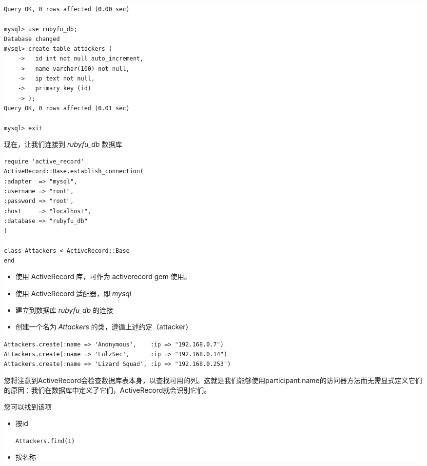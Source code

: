 ```
Query OK, 0 rows affected (0.00 sec)

mysql> use rubyfu_db;
Database changed
mysql> create table attackers (
    ->   id int not null auto_increment,
    ->   name varchar(100) not null,
    ->   ip text not null,
    ->   primary key (id)
    -> );
Query OK, 0 rows affected (0.01 sec)

mysql> exit 
```

现在，让我们连接到 *rubyfu_db* 数据库

```
require 'active_record'
ActiveRecord::Base.establish_connection(
:adapter  => "mysql",
:username => "root",
:password => "root",
:host     => "localhost",
:database => "rubyfu_db"
)

class Attackers < ActiveRecord::Base
end 
```

+   使用 ActiveRecord 库，可作为 activerecord gem 使用。

+   使用 ActiveRecord 适配器，即 *mysql*

+   建立到数据库 *rubyfu_db* 的连接

+   创建一个名为 *Attackers* 的类，遵循上述约定（attacker）

```
Attackers.create(:name => 'Anonymous',    :ip => "192.168.0.7")
Attackers.create(:name => 'LulzSec',      :ip => "192.168.0.14")
Attackers.create(:name => 'Lizard Squad', :ip => "192.168.0.253") 
```

您将注意到ActiveRecord会检查数据库表本身，以查找可用的列。这就是我们能够使用participant.name的访问器方法而无需显式定义它们的原因：我们在数据库中定义了它们，ActiveRecord就会识别它们。

您可以找到该项

+   按id

    ```
    Attackers.find(1) 
    ```

+   按名称
